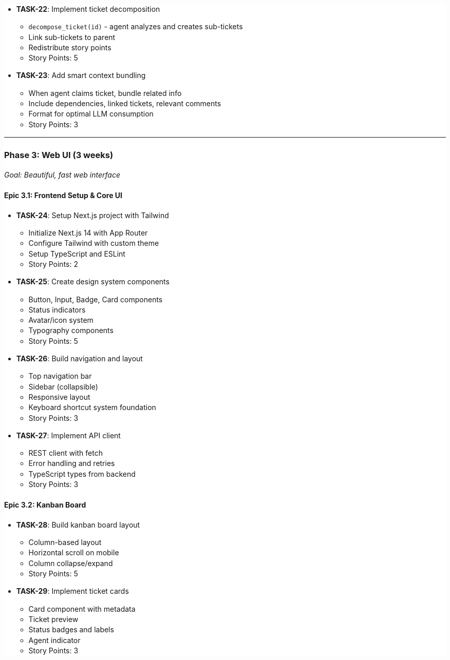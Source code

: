 - **TASK-22**: Implement ticket decomposition
  - `decompose_ticket(id)` - agent analyzes and creates sub-tickets
  - Link sub-tickets to parent
  - Redistribute story points
  - Story Points: 5

- **TASK-23**: Add smart context bundling
  - When agent claims ticket, bundle related info
  - Include dependencies, linked tickets, relevant comments
  - Format for optimal LLM consumption
  - Story Points: 3

---

### **Phase 3: Web UI (3 weeks)**
*Goal: Beautiful, fast web interface*

#### Epic 3.1: Frontend Setup & Core UI
- **TASK-24**: Setup Next.js project with Tailwind
  - Initialize Next.js 14 with App Router
  - Configure Tailwind with custom theme
  - Setup TypeScript and ESLint
  - Story Points: 2

- **TASK-25**: Create design system components
  - Button, Input, Badge, Card components
  - Status indicators
  - Avatar/icon system
  - Typography components
  - Story Points: 5

- **TASK-26**: Build navigation and layout
  - Top navigation bar
  - Sidebar (collapsible)
  - Responsive layout
  - Keyboard shortcut system foundation
  - Story Points: 3

- **TASK-27**: Implement API client
  - REST client with fetch
  - Error handling and retries
  - TypeScript types from backend
  - Story Points: 3

#### Epic 3.2: Kanban Board
- **TASK-28**: Build kanban board layout
  - Column-based layout
  - Horizontal scroll on mobile
  - Column collapse/expand
  - Story Points: 5

- **TASK-29**: Implement ticket cards
  - Card component with metadata
  - Ticket preview
  - Status badges and labels
  - Agent indicator
  - Story Points: 3
